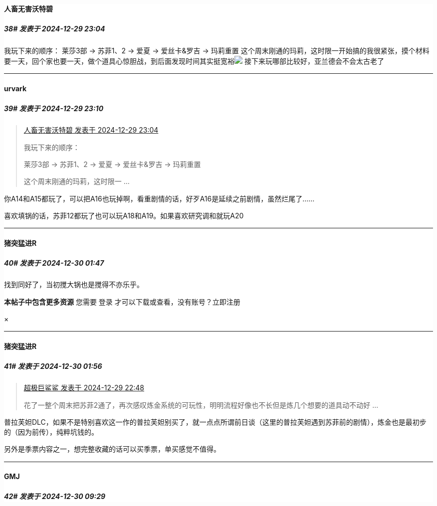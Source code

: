 ####  人畜无害沃特碧  
##### 38#       发表于 2024-12-29 23:04

我玩下来的顺序：
 莱莎3部 -&gt; 苏菲1、2 -&gt; 爱夏 -&gt; 爱丝卡&amp;罗吉 -&gt; 玛莉重置
 这个周末刚通的玛莉，这时限一开始搞的我很紧张，摸个材料要一天，回个家也要一天，做个道具心惊胆战，到后面发现时间其实挺宽裕<img src="https://static.saraba1st.com/image/smiley/face2017/037.png" referrerpolicy="no-referrer">
接下来玩哪部比较好，亚兰德会不会太古老了

*****

####  urvark  
##### 39#       发表于 2024-12-29 23:10

<blockquote><a href="httphttps://bbs.saraba1st.com/2b/forum.php?mod=redirect&amp;goto=findpost&amp;pid=67058936&amp;ptid=2225153" target="_blank">人畜无害沃特碧 发表于 2024-12-29 23:04</a>

我玩下来的顺序：

莱莎3部 -&gt; 苏菲1、2 -&gt; 爱夏 -&gt; 爱丝卡&amp;罗吉 -&gt; 玛莉重置

这个周末刚通的玛莉，这时限一 ...</blockquote>
你A14和A15都玩了，可以把A16也玩掉啊，看重剧情的话，好歹A16是延续之前剧情，虽然烂尾了……

喜欢填锅的话，苏菲12都玩了也可以玩A18和A19。如果喜欢研究调和就玩A20

*****

####  猪突猛进R  
##### 40#       发表于 2024-12-30 01:47

找到同好了，当初搅大锅也是搅得不亦乐乎。

<strong>本帖子中包含更多资源</strong>
您需要 登录 才可以下载或查看，没有账号？立即注册 

×


*****

####  猪突猛进R  
##### 41#       发表于 2024-12-30 01:56

<blockquote><a href="httphttps://bbs.saraba1st.com/2b/forum.php?mod=redirect&amp;goto=findpost&amp;pid=67058821&amp;ptid=2225153" target="_blank">超极巨鲨鲨 发表于 2024-12-29 22:48</a>

花了一整个周末把苏菲2通了，再次感叹炼金系统的可玩性，明明流程好像也不长但是炼几个想要的道具动不动好 ...</blockquote>
普拉芙妲DLC，如果不是特别喜欢这一作的普拉芙妲别买了，就一点点所谓前日谈（这里的普拉芙妲遇到苏菲前的剧情），炼金也是最初步的（因为前传），纯粹坑钱的。

另外是季票内容之一，想完整收藏的话可以买季票，单买感觉不值得。


*****

####  GMJ  
##### 42#       发表于 2024-12-30 09:29
